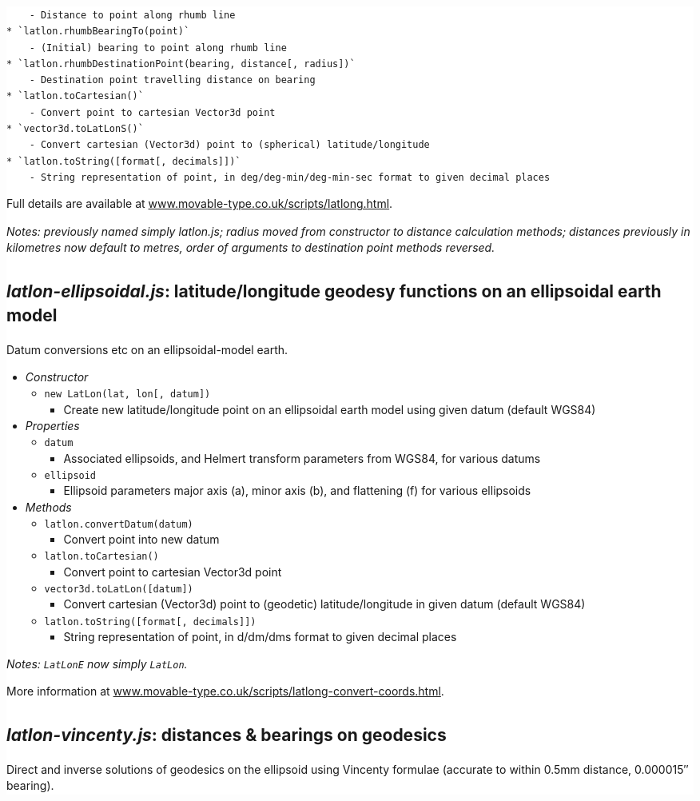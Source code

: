         - Distance to point along rhumb line
    * `latlon.rhumbBearingTo(point)`
        - (Initial) bearing to point along rhumb line
    * `latlon.rhumbDestinationPoint(bearing, distance[, radius])`
        - Destination point travelling distance on bearing
    * `latlon.toCartesian()`
        - Convert point to cartesian Vector3d point
    * `vector3d.toLatLonS()`
        - Convert cartesian (Vector3d) point to (spherical) latitude/longitude
    * `latlon.toString([format[, decimals]])`
        - String representation of point, in deg/deg-min/deg-min-sec format to given decimal places

Full details are available at www.movable-type.co.uk/scripts/latlong.html.

*Notes: previously named simply latlon.js; radius moved from constructor to distance calculation
methods; distances previously in kilometres now default to metres, order of arguments to destination
point methods reversed.*


*latlon-ellipsoidal.js*: latitude/longitude geodesy functions on an ellipsoidal earth model
-------------------------------------------------------------------------------------------

Datum conversions etc on an ellipsoidal-model earth.

* *Constructor*
    * `new LatLon(lat, lon[, datum])`
        - Create new latitude/longitude point on an ellipsoidal earth model using given datum (default WGS84)
* *Properties*
    * `datum`
        - Associated ellipsoids, and Helmert transform parameters from WGS84, for various datums
    * `ellipsoid`
        - Ellipsoid parameters major axis (a), minor axis (b), and flattening (f) for various ellipsoids
* *Methods*
    * `latlon.convertDatum(datum)`
        - Convert point into new datum
    * `latlon.toCartesian()`
        - Convert point to cartesian Vector3d point
    * `vector3d.toLatLon([datum])`
        - Convert cartesian (Vector3d) point to (geodetic) latitude/longitude in given datum (default WGS84)
    * `latlon.toString([format[, decimals]])`
        - String representation of point, in d/dm/dms format to given decimal places

*Notes: `LatLonE` now simply `LatLon`.*

More information at www.movable-type.co.uk/scripts/latlong-convert-coords.html.


*latlon-vincenty.js*: distances & bearings on geodesics
-------------------------------------------------------

Direct and inverse solutions of geodesics on the ellipsoid using Vincenty formulae (accurate to
within 0.5mm distance, 0.000015″ bearing).
